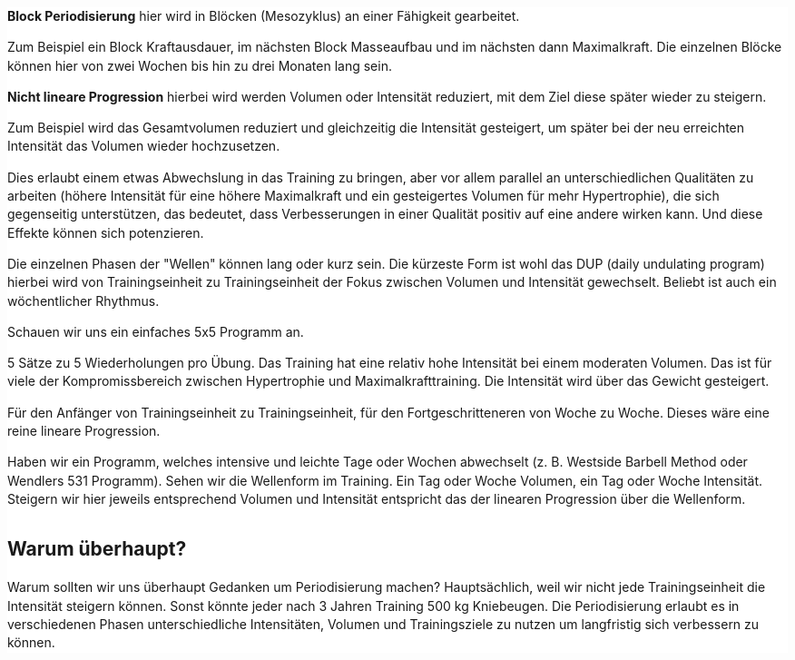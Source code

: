 **Block Periodisierung** hier wird in Blöcken (Mesozyklus) an einer
Fähigkeit gearbeitet. 

Zum Beispiel ein Block Kraftausdauer, im nächsten
Block Masseaufbau und im nächsten dann Maximalkraft. Die einzelnen
Blöcke können hier von zwei Wochen bis hin zu drei Monaten lang sein.

**Nicht lineare Progression** hierbei wird werden Volumen oder
Intensität reduziert, mit dem Ziel diese später wieder zu steigern. 

Zum Beispiel wird das Gesamtvolumen reduziert und gleichzeitig die
Intensität gesteigert, um später bei der neu erreichten Intensität das
Volumen wieder hochzusetzen.

Dies erlaubt einem etwas Abwechslung in das Training zu bringen, aber
vor allem parallel an unterschiedlichen Qualitäten zu arbeiten (höhere
Intensität für eine höhere Maximalkraft und ein gesteigertes Volumen für
mehr Hypertrophie), die sich gegenseitig unterstützen, das bedeutet,
dass Verbesserungen in einer Qualität positiv auf eine andere wirken
kann. Und diese Effekte können sich potenzieren. 

Die einzelnen Phasen
der "Wellen" können lang oder kurz sein. Die kürzeste Form ist wohl das
DUP (daily undulating program) hierbei wird von Trainingseinheit zu
Trainingseinheit der Fokus zwischen Volumen und Intensität gewechselt.
Beliebt ist auch ein wöchentlicher Rhythmus.

Schauen wir uns ein einfaches 5x5 Programm an. 

5 Sätze zu 5
Wiederholungen pro Übung. Das Training hat eine relativ hohe Intensität
bei einem moderaten Volumen. Das ist für viele der Kompromissbereich
zwischen Hypertrophie und Maximalkrafttraining. Die Intensität wird über
das Gewicht gesteigert. 

Für den Anfänger von Trainingseinheit zu
Trainingseinheit, für den Fortgeschritteneren von Woche zu Woche. Dieses
wäre eine reine lineare Progression.

Haben wir ein Programm, welches intensive und leichte Tage oder Wochen
abwechselt (z. B. Westside Barbell Method oder Wendlers 531 Programm).
Sehen wir die Wellenform im Training. Ein Tag oder Woche Volumen, ein
Tag oder Woche Intensität. Steigern wir hier jeweils entsprechend
Volumen und Intensität entspricht das der linearen Progression über die
Wellenform.

## Warum überhaupt?

Warum sollten wir uns überhaupt Gedanken um Periodisierung machen?
Hauptsächlich, weil wir nicht jede Trainingseinheit die Intensität
steigern können. Sonst könnte jeder nach 3 Jahren Training 500 kg
Kniebeugen. Die Periodisierung erlaubt es in verschiedenen Phasen
unterschiedliche Intensitäten, Volumen und Trainingsziele zu nutzen um
langfristig sich verbessern zu können.
